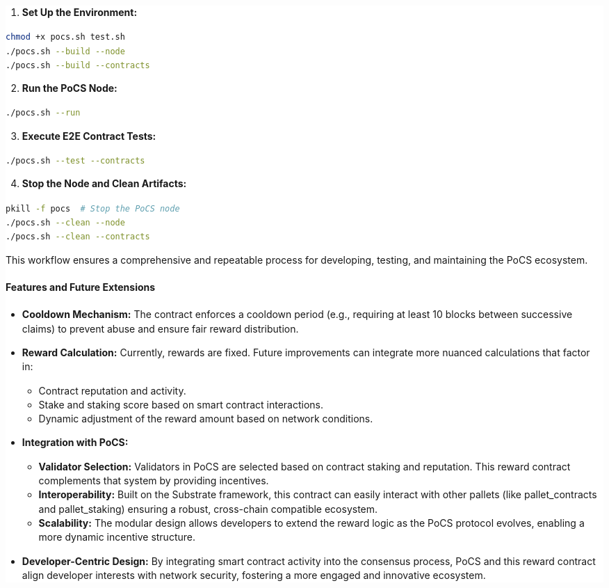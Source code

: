 1. **Set Up the Environment:**

```bash
chmod +x pocs.sh test.sh
./pocs.sh --build --node
./pocs.sh --build --contracts
```

2. **Run the PoCS Node:**

```bash
./pocs.sh --run
```

3. **Execute E2E Contract Tests:**

```bash
./pocs.sh --test --contracts
```

4. **Stop the Node and Clean Artifacts:**

```bash
pkill -f pocs  # Stop the PoCS node
./pocs.sh --clean --node
./pocs.sh --clean --contracts
```

This workflow ensures a comprehensive and repeatable process for developing, testing, and maintaining the PoCS ecosystem.

#### Features and Future Extensions

- **Cooldown Mechanism:**
The contract enforces a cooldown period (e.g., requiring at least 10 blocks between successive claims) to prevent abuse and ensure fair reward distribution.

- **Reward Calculation:**
Currently, rewards are fixed. Future improvements can integrate more nuanced calculations that factor in:

    - Contract reputation and activity.
    - Stake and staking score based on smart contract interactions.
    - Dynamic adjustment of the reward amount based on network conditions.

- **Integration with PoCS:**

    - **Validator Selection:** Validators in PoCS are selected based on contract staking and reputation. This reward contract complements that system by providing incentives.
    - **Interoperability:** Built on the Substrate framework, this contract can easily interact with other pallets (like pallet_contracts and pallet_staking) ensuring a robust, cross-chain compatible ecosystem.
    - **Scalability:** The modular design allows developers to extend the reward logic as the PoCS protocol evolves, enabling a more dynamic incentive structure.

- **Developer-Centric Design:**
By integrating smart contract activity into the consensus process, PoCS and this reward contract align developer interests with network security, fostering a more engaged and innovative ecosystem.